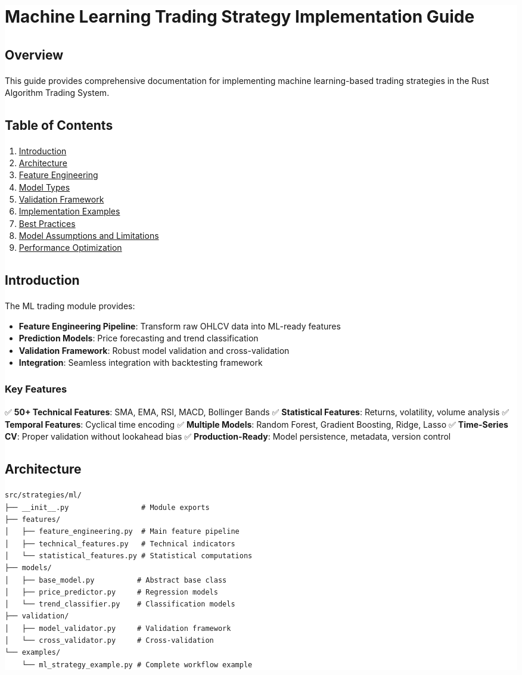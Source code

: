 # Machine Learning Trading Strategy Implementation Guide

## Overview

This guide provides comprehensive documentation for implementing machine learning-based trading strategies in the Rust Algorithm Trading System.

## Table of Contents

1. [Introduction](#introduction)
2. [Architecture](#architecture)
3. [Feature Engineering](#feature-engineering)
4. [Model Types](#model-types)
5. [Validation Framework](#validation-framework)
6. [Implementation Examples](#implementation-examples)
7. [Best Practices](#best-practices)
8. [Model Assumptions and Limitations](#model-assumptions-and-limitations)
9. [Performance Optimization](#performance-optimization)

## Introduction

The ML trading module provides:
- **Feature Engineering Pipeline**: Transform raw OHLCV data into ML-ready features
- **Prediction Models**: Price forecasting and trend classification
- **Validation Framework**: Robust model validation and cross-validation
- **Integration**: Seamless integration with backtesting framework

### Key Features

✅ **50+ Technical Features**: SMA, EMA, RSI, MACD, Bollinger Bands
✅ **Statistical Features**: Returns, volatility, volume analysis
✅ **Temporal Features**: Cyclical time encoding
✅ **Multiple Models**: Random Forest, Gradient Boosting, Ridge, Lasso
✅ **Time-Series CV**: Proper validation without lookahead bias
✅ **Production-Ready**: Model persistence, metadata, version control

## Architecture

```
src/strategies/ml/
├── __init__.py                 # Module exports
├── features/
│   ├── feature_engineering.py  # Main feature pipeline
│   ├── technical_features.py   # Technical indicators
│   └── statistical_features.py # Statistical computations
├── models/
│   ├── base_model.py          # Abstract base class
│   ├── price_predictor.py     # Regression models
│   └── trend_classifier.py    # Classification models
├── validation/
│   ├── model_validator.py     # Validation framework
│   └── cross_validator.py     # Cross-validation
└── examples/
    └── ml_strategy_example.py # Complete workflow example
```

